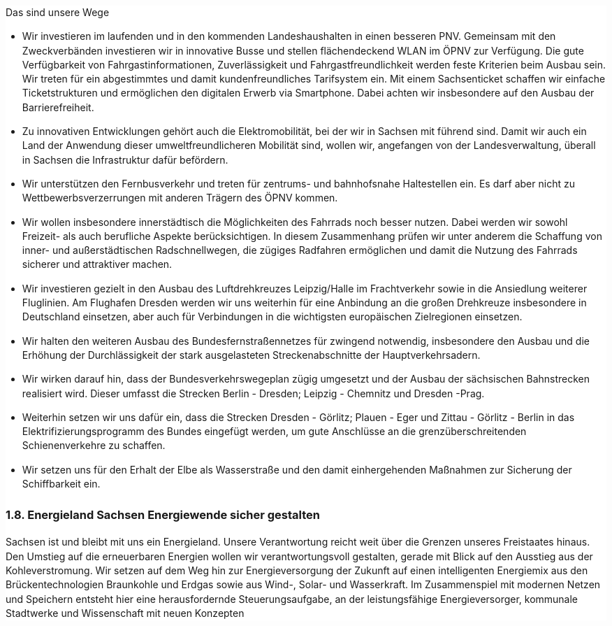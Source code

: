 Das sind unsere Wege

- Wir investieren im laufenden und in den kommenden Landeshaushalten in einen
    besseren PNV. Gemeinsam mit den Zweckverbänden investieren wir in innovative
    Busse und stellen flächendeckend WLAN im ÖPNV zur Verfügung. Die gute
    Verfügbarkeit von Fahrgastinformationen, Zuverlässigkeit und
    Fahrgastfreundlichkeit werden feste Kriterien beim Ausbau sein. Wir treten für ein
    abgestimmtes und damit kundenfreundliches Tarifsystem ein. Mit einem
    Sachsenticket schaffen wir einfache Ticketstrukturen und ermöglichen den
    digitalen Erwerb via Smartphone. Dabei achten wir insbesondere auf den Ausbau
    der Barrierefreiheit.
- Zu innovativen Entwicklungen gehört auch die Elektromobilität, bei der wir in
    Sachsen mit führend sind. Damit wir auch ein Land der Anwendung dieser
    umweltfreundlicheren Mobilität sind, wollen wir, angefangen von der
    Landesverwaltung, überall in Sachsen die Infrastruktur dafür befördern.
- Wir unterstützen den Fernbusverkehr und treten für zentrums- und bahnhofsnahe
    Haltestellen ein. Es darf aber nicht zu Wettbewerbsverzerrungen mit anderen
    Trägern des ÖPNV kommen.
- Wir wollen insbesondere innerstädtisch die Möglichkeiten des Fahrrads noch
    besser nutzen. Dabei werden wir sowohl Freizeit- als auch berufliche Aspekte
    berücksichtigen. In diesem Zusammenhang prüfen wir unter anderem die
    Schaffung von inner- und außerstädtischen Radschnellwegen, die zügiges
    Radfahren ermöglichen und damit die Nutzung des Fahrrads sicherer und
    attraktiver machen.
- Wir investieren gezielt in den Ausbau des Luftdrehkreuzes Leipzig/Halle im
    Frachtverkehr sowie in die Ansiedlung weiterer Fluglinien. Am Flughafen Dresden
    werden wir uns weiterhin für eine Anbindung an die großen Drehkreuze
    insbesondere in Deutschland einsetzen, aber auch für Verbindungen in die
    wichtigsten europäischen Zielregionen einsetzen.
- Wir halten den weiteren Ausbau des Bundesfernstraßennetzes für zwingend
    notwendig, insbesondere den Ausbau und die Erhöhung der Durchlässigkeit der
    stark ausgelasteten Streckenabschnitte der Hauptverkehrsadern.
- Wir wirken darauf hin, dass der Bundesverkehrswegeplan zügig umgesetzt und der
    Ausbau der sächsischen Bahnstrecken realisiert wird. Dieser umfasst die Strecken
    Berlin - Dresden; Leipzig - Chemnitz und Dresden -Prag.


- Weiterhin setzen wir uns dafür ein, dass die Strecken Dresden - Görlitz; Plauen -
    Eger und Zittau - Görlitz - Berlin in das Elektrifizierungsprogramm des Bundes
    eingefügt werden, um gute Anschlüsse an die grenzüberschreitenden
    Schienenverkehre zu schaffen.
- Wir setzen uns für den Erhalt der Elbe als Wasserstraße und den damit
    einhergehenden Maßnahmen zur Sicherung der Schiffbarkeit ein.

### 1.8. Energieland Sachsen Energiewende sicher gestalten

Sachsen ist und bleibt mit uns ein Energieland. Unsere Verantwortung reicht weit über die
Grenzen unseres Freistaates hinaus. Den Umstieg auf die erneuerbaren Energien wollen
wir verantwortungsvoll gestalten, gerade mit Blick auf den Ausstieg aus der
Kohleverstromung. Wir setzen auf dem Weg hin zur Energieversorgung der Zukunft auf
einen intelligenten Energiemix aus den Brückentechnologien Braunkohle und Erdgas sowie
aus Wind-, Solar- und Wasserkraft. Im Zusammenspiel mit modernen Netzen und
Speichern entsteht hier eine herausfordernde Steuerungsaufgabe, an der leistungsfähige
Energieversorger, kommunale Stadtwerke und Wissenschaft mit neuen Konzepten

